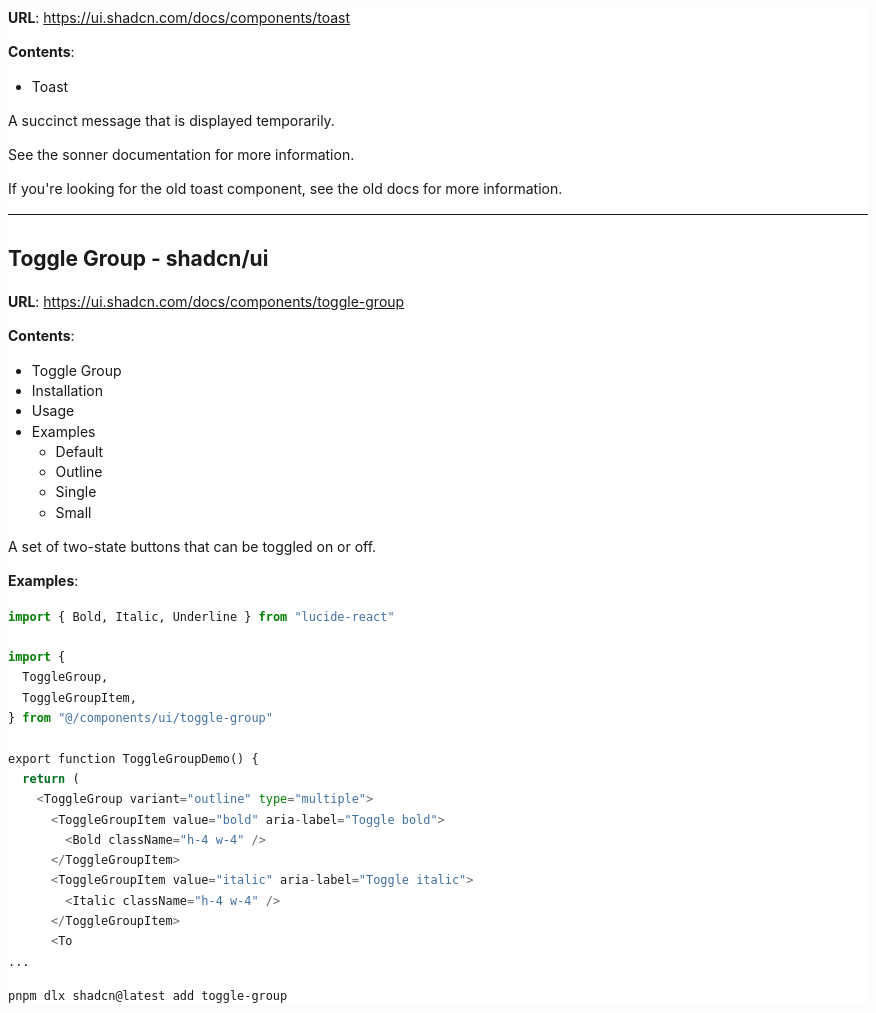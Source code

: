 **URL**: https://ui.shadcn.com/docs/components/toast

**Contents**:
- Toast

A succinct message that is displayed temporarily.

See the sonner documentation for more information.

If you're looking for the old toast component, see the old docs for more information.

---

## Toggle Group - shadcn/ui

**URL**: https://ui.shadcn.com/docs/components/toggle-group

**Contents**:
- Toggle Group
- Installation
- Usage
- Examples
  - Default
  - Outline
  - Single
  - Small

A set of two-state buttons that can be toggled on or off.

**Examples**:

```python
import { Bold, Italic, Underline } from "lucide-react"

import {
  ToggleGroup,
  ToggleGroupItem,
} from "@/components/ui/toggle-group"

export function ToggleGroupDemo() {
  return (
    <ToggleGroup variant="outline" type="multiple">
      <ToggleGroupItem value="bold" aria-label="Toggle bold">
        <Bold className="h-4 w-4" />
      </ToggleGroupItem>
      <ToggleGroupItem value="italic" aria-label="Toggle italic">
        <Italic className="h-4 w-4" />
      </ToggleGroupItem>
      <To
...
```

```text
pnpm dlx shadcn@latest add toggle-group
```
